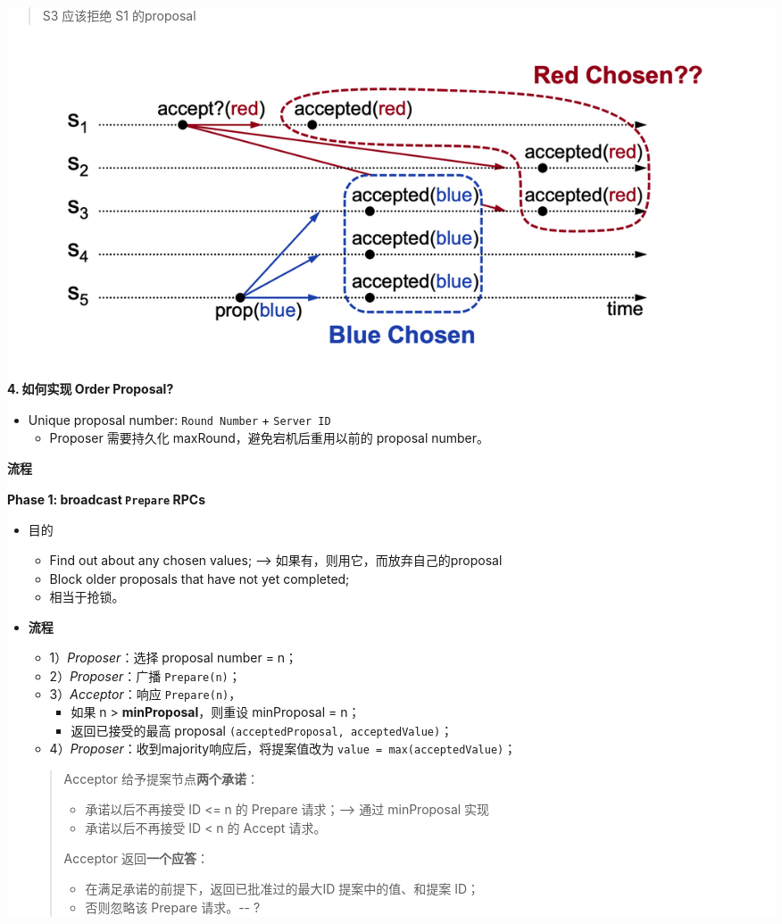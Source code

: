   > S3 应该拒绝 S1 的proposal

![image-20220422224559184](../img/distributed/paxos-3-conflicting-choices2.png)

**4. 如何实现 Order Proposal?**

- Unique proposal number: `Round Number` + `Server ID`
  - Proposer 需要持久化 maxRound，避免宕机后重用以前的 proposal number。







**流程**

**Phase 1: broadcast `Prepare` RPCs**

- 目的

  - Find out about any chosen values;  --> 如果有，则用它，而放弃自己的proposal
  - Block older proposals that have not yet completed;
  - 相当于抢锁。

- **流程**

  - 1）*Proposer*：选择 proposal number = n；
  - 2）*Proposer*：广播 `Prepare(n)`；
  - 3）*Acceptor*：响应 `Prepare(n)`，
    - 如果 n > **minProposal**，则重设 minProposal = n；
    - 返回已接受的最高 proposal `(acceptedProposal, acceptedValue)`；
  - 4）*Proposer*：收到majority响应后，将提案值改为 `value = max(acceptedValue)`；

  > Acceptor 给予提案节点**两个承诺**：
  >
  > - 承诺以后不再接受 ID <= n 的 Prepare 请求；--> 通过 minProposal 实现
  > - 承诺以后不再接受 ID < n 的 Accept 请求。
  >
  > Acceptor 返回**一个应答**：
  >
  > - 在满足承诺的前提下，返回已批准过的最大ID 提案中的值、和提案 ID；
  > - 否则忽略该 Prepare 请求。-- ?
